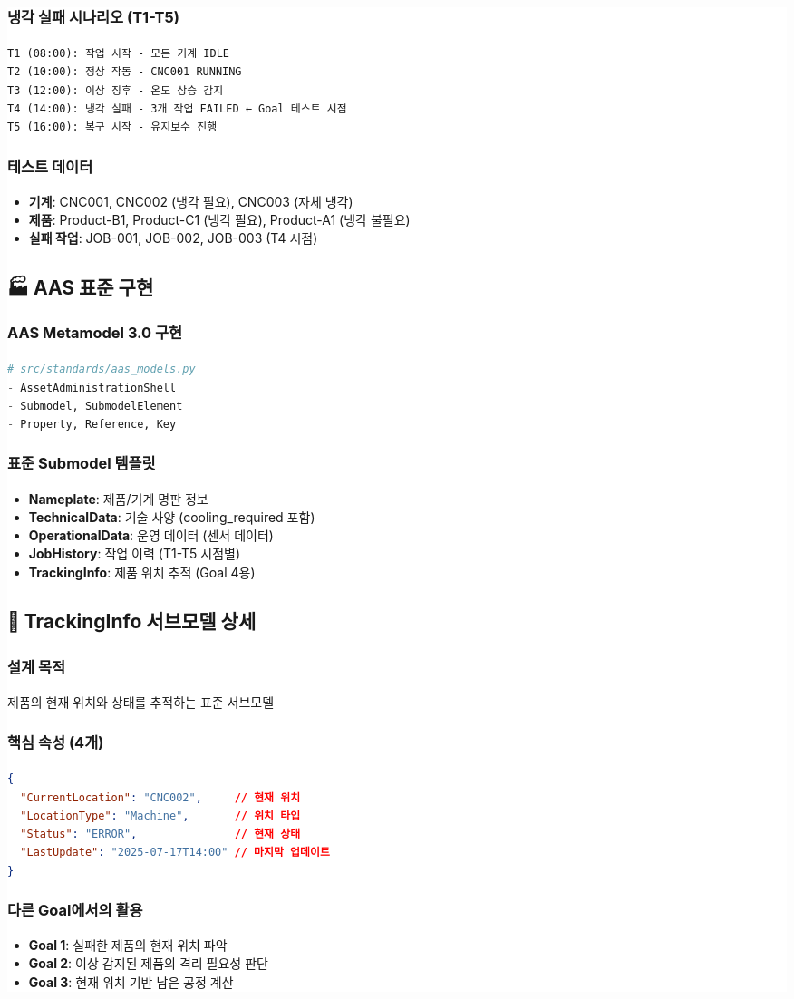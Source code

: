 ### 냉각 실패 시나리오 (T1-T5)
```
T1 (08:00): 작업 시작 - 모든 기계 IDLE
T2 (10:00): 정상 작동 - CNC001 RUNNING
T3 (12:00): 이상 징후 - 온도 상승 감지
T4 (14:00): 냉각 실패 - 3개 작업 FAILED ← Goal 테스트 시점
T5 (16:00): 복구 시작 - 유지보수 진행
```

### 테스트 데이터
- **기계**: CNC001, CNC002 (냉각 필요), CNC003 (자체 냉각)
- **제품**: Product-B1, Product-C1 (냉각 필요), Product-A1 (냉각 불필요)
- **실패 작업**: JOB-001, JOB-002, JOB-003 (T4 시점)

## 🏭 AAS 표준 구현

### AAS Metamodel 3.0 구현
```python
# src/standards/aas_models.py
- AssetAdministrationShell
- Submodel, SubmodelElement  
- Property, Reference, Key
```

### 표준 Submodel 템플릿
- **Nameplate**: 제품/기계 명판 정보
- **TechnicalData**: 기술 사양 (cooling_required 포함)
- **OperationalData**: 운영 데이터 (센서 데이터)
- **JobHistory**: 작업 이력 (T1-T5 시점별)
- **TrackingInfo**: 제품 위치 추적 (Goal 4용)

## 🔗 TrackingInfo 서브모델 상세

### 설계 목적
제품의 현재 위치와 상태를 추적하는 표준 서브모델

### 핵심 속성 (4개)
```json
{
  "CurrentLocation": "CNC002",     // 현재 위치
  "LocationType": "Machine",       // 위치 타입
  "Status": "ERROR",               // 현재 상태
  "LastUpdate": "2025-07-17T14:00" // 마지막 업데이트
}
```

### 다른 Goal에서의 활용
- **Goal 1**: 실패한 제품의 현재 위치 파악
- **Goal 2**: 이상 감지된 제품의 격리 필요성 판단
- **Goal 3**: 현재 위치 기반 남은 공정 계산
